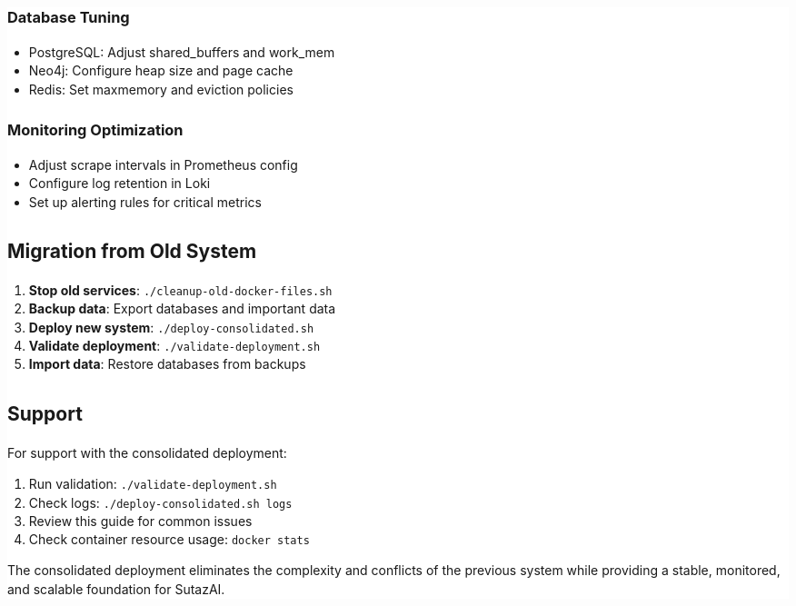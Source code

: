 ### Database Tuning
- PostgreSQL: Adjust shared_buffers and work_mem
- Neo4j: Configure heap size and page cache
- Redis: Set maxmemory and eviction policies

### Monitoring Optimization
- Adjust scrape intervals in Prometheus config
- Configure log retention in Loki
- Set up alerting rules for critical metrics

## Migration from Old System

1. **Stop old services**: `./cleanup-old-docker-files.sh`
2. **Backup data**: Export databases and important data
3. **Deploy new system**: `./deploy-consolidated.sh`
4. **Validate deployment**: `./validate-deployment.sh`
5. **Import data**: Restore databases from backups

## Support

For support with the consolidated deployment:

1. Run validation: `./validate-deployment.sh`
2. Check logs: `./deploy-consolidated.sh logs`
3. Review this guide for common issues
4. Check container resource usage: `docker stats`

The consolidated deployment eliminates the complexity and conflicts of the previous system while providing a stable, monitored, and scalable foundation for SutazAI.